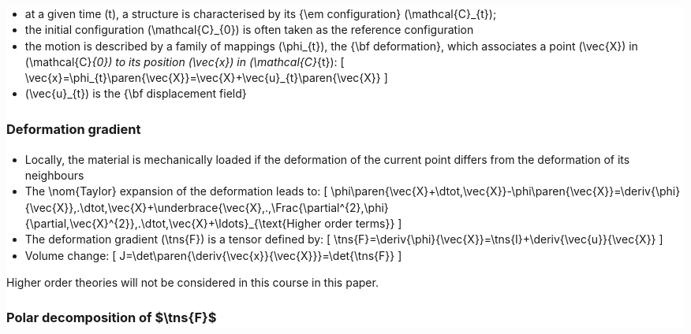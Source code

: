 - at a given time \(t\), a structure is characterised by its
  {\em configuration} \(\mathcal{C}_{t}\);
- the initial configuration \(\mathcal{C}_{0}\) is often taken
  as the reference configuration
- the motion is described by a family of mappings \(\phi_{t}\),
  the {\bf deformation}, which associates a point \(\vec{X}\) in
  \(\mathcal{C}_{0}\) to its position \(\vec{x}\) in
  \(\mathcal{C}_{t}\):
  \[
  \vec{x}=\phi_{t}\paren{\vec{X}}=\vec{X}+\vec{u}_{t}\paren{\vec{X}}
  \]
- \(\vec{u}_{t}\) is the {\bf displacement field}

### Deformation gradient

- Locally, the material is mechanically loaded if the
  deformation of the current point differs from the deformation of
  its neighbours
- The \nom{Taylor} expansion of the deformation leads to:
  \[
  \phi\paren{\vec{X}+\dtot\,\vec{X}}-\phi\paren{\vec{X}}=\deriv{\phi}{\vec{X}}\,.\dtot\,\vec{X}+\underbrace{\vec{X}\,.\,\Frac{\partial^{2}\,\phi}{\partial\,\vec{X}^{2}}\,.\dtot\,\vec{X}+\ldots}_{\text{Higher order terms}}
  \]
- The deformation gradient \(\tns{F}\) is a tensor defined by:
  \[
  \tns{F}=\deriv{\phi}{\vec{X}}=\tns{I}+\deriv{\vec{u}}{\vec{X}}
  \]
- Volume change:
  \[
  J=\det\paren{\deriv{\vec{x}}{\vec{X}}}=\det{\tns{F}}
  \]
  
Higher order theories will not be considered in this course in this
paper.


### Polar decomposition of $\tns{F}$

